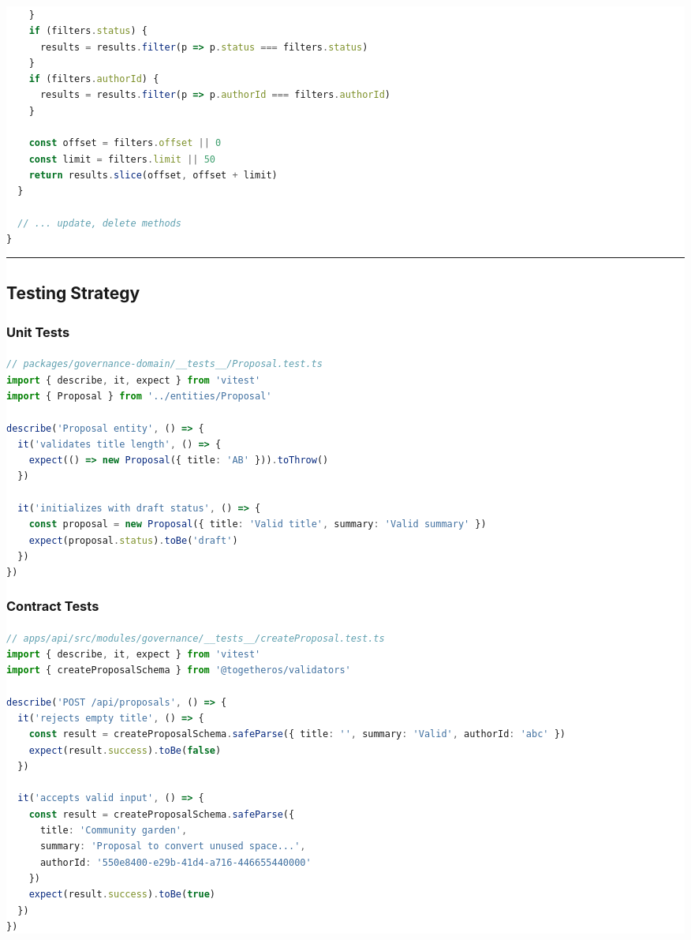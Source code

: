 ```typescript
    }
    if (filters.status) {
      results = results.filter(p => p.status === filters.status)
    }
    if (filters.authorId) {
      results = results.filter(p => p.authorId === filters.authorId)
    }

    const offset = filters.offset || 0
    const limit = filters.limit || 50
    return results.slice(offset, offset + limit)
  }

  // ... update, delete methods
}
```

---

## Testing Strategy

### Unit Tests
```typescript
// packages/governance-domain/__tests__/Proposal.test.ts
import { describe, it, expect } from 'vitest'
import { Proposal } from '../entities/Proposal'

describe('Proposal entity', () => {
  it('validates title length', () => {
    expect(() => new Proposal({ title: 'AB' })).toThrow()
  })

  it('initializes with draft status', () => {
    const proposal = new Proposal({ title: 'Valid title', summary: 'Valid summary' })
    expect(proposal.status).toBe('draft')
  })
})
```

### Contract Tests
```typescript
// apps/api/src/modules/governance/__tests__/createProposal.test.ts
import { describe, it, expect } from 'vitest'
import { createProposalSchema } from '@togetheros/validators'

describe('POST /api/proposals', () => {
  it('rejects empty title', () => {
    const result = createProposalSchema.safeParse({ title: '', summary: 'Valid', authorId: 'abc' })
    expect(result.success).toBe(false)
  })

  it('accepts valid input', () => {
    const result = createProposalSchema.safeParse({
      title: 'Community garden',
      summary: 'Proposal to convert unused space...',
      authorId: '550e8400-e29b-41d4-a716-446655440000'
    })
    expect(result.success).toBe(true)
  })
})
```
